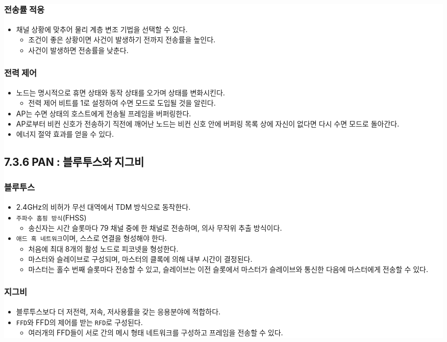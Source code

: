 ### 전송률 적응

- 채널 상황에 맞추어 물리 계층 변조 기법을 선택할 수 있다.
  - 조건이 좋은 상황이면 사건이 발생하기 전까지 전송률을 높인다.
  - 사건이 발생하면 전송률을 낮춘다.

### 전력 제어

- 노드는 명시적으로 휴면 상태와 동작 상태를 오가며 상태를 변화시킨다.
  - 전력 제어 비트를 1로 설정하여 수면 모드로 도입될 것을 알린다.
- AP는 수면 상태의 호스트에게 전송될 프레임을 버퍼링한다.
- AP로부터 비컨 신호가 전송하기 직전에 깨어난 노드는 비컨 신호 안에 버퍼링 목록 상에 자신이 없다면 다시 수면 모드로 돌아간다.
- 에너지 절약 효과를 얻을 수 있다.

## 7.3.6 PAN : 블루투스와 지그비

### 블루투스

- 2.4GHz의 비허가 무선 대역에서 TDM 방식으로 동작한다.
- `주파수 홉핑 방식`(FHSS)
  - 송신자는 시간 슬롯마다 79 채널 중에 한 채널로 전송하며, 의사 무작위 추출 방식이다.
- `애드 혹 네트워크`이며, 스스로 연결을 형성해야 한다.
  - 처음에 최대 8개의 활성 노드로 피코넷을 형성한다.
  - 마스터와 슬레이브로 구성되며, 마스터의 클록에 의해 내부 시간이 결정된다.
  - 마스터는 홀수 번째 슬롯마다 전송할 수 있고, 슬레이브는 이전 슬롯에서 마스터가 슬레이브와 통신한 다음에 마스터에게 전송할 수 있다.

### 지그비

- 블루투스보다 더 저전력, 저속, 저사용률을 갖는 응용분야에 적합하다.
- `FFD`와 FFD의 제어를 받는 `RFD`로 구성된다.
  - 여러개의 FFD들이 서로 간의 메시 형태 네트워크를 구성하고 프레임을 전송할 수 있다.
